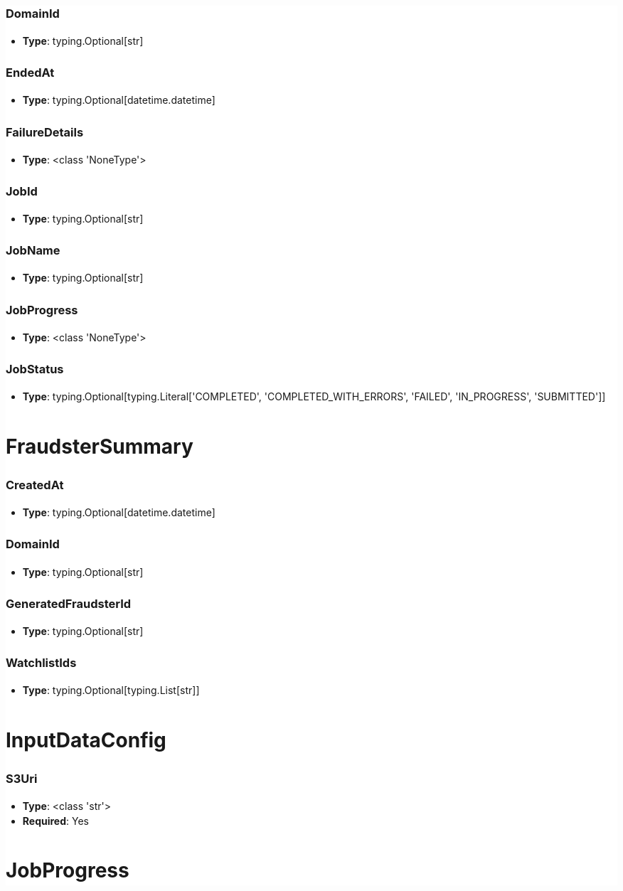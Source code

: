 ### DomainId
- **Type**: typing.Optional[str]

### EndedAt
- **Type**: typing.Optional[datetime.datetime]

### FailureDetails
- **Type**: <class 'NoneType'>

### JobId
- **Type**: typing.Optional[str]

### JobName
- **Type**: typing.Optional[str]

### JobProgress
- **Type**: <class 'NoneType'>

### JobStatus
- **Type**: typing.Optional[typing.Literal['COMPLETED', 'COMPLETED_WITH_ERRORS', 'FAILED', 'IN_PROGRESS', 'SUBMITTED']]


# FraudsterSummary

### CreatedAt
- **Type**: typing.Optional[datetime.datetime]

### DomainId
- **Type**: typing.Optional[str]

### GeneratedFraudsterId
- **Type**: typing.Optional[str]

### WatchlistIds
- **Type**: typing.Optional[typing.List[str]]


# InputDataConfig

### S3Uri
- **Type**: <class 'str'>
- **Required**: Yes


# JobProgress
